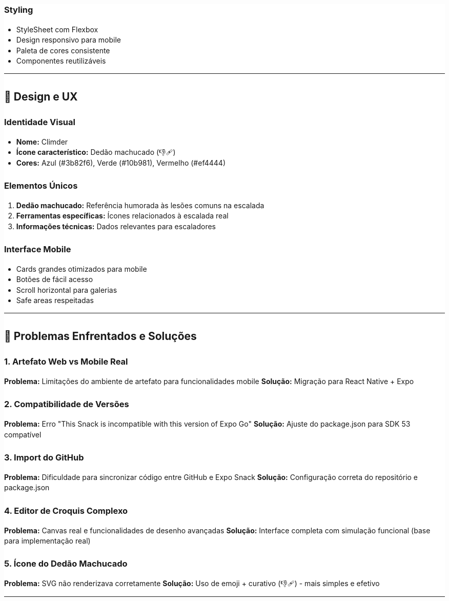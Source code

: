 ### Styling
- StyleSheet com Flexbox
- Design responsivo para mobile
- Paleta de cores consistente
- Componentes reutilizáveis

---

## 🎨 Design e UX

### Identidade Visual
- **Nome:** Climder
- **Ícone característico:** Dedão machucado (👎🩹)
- **Cores:** Azul (#3b82f6), Verde (#10b981), Vermelho (#ef4444)

### Elementos Únicos
1. **Dedão machucado:** Referência humorada às lesões comuns na escalada
2. **Ferramentas específicas:** Ícones relacionados à escalada real
3. **Informações técnicas:** Dados relevantes para escaladores

### Interface Mobile
- Cards grandes otimizados para mobile
- Botões de fácil acesso
- Scroll horizontal para galerias
- Safe areas respeitadas

---

## 🔧 Problemas Enfrentados e Soluções

### 1. Artefato Web vs Mobile Real
**Problema:** Limitações do ambiente de artefato para funcionalidades mobile
**Solução:** Migração para React Native + Expo

### 2. Compatibilidade de Versões
**Problema:** Erro "This Snack is incompatible with this version of Expo Go"
**Solução:** Ajuste do package.json para SDK 53 compatível

### 3. Import do GitHub
**Problema:** Dificuldade para sincronizar código entre GitHub e Expo Snack
**Solução:** Configuração correta do repositório e package.json

### 4. Editor de Croquis Complexo
**Problema:** Canvas real e funcionalidades de desenho avançadas
**Solução:** Interface completa com simulação funcional (base para implementação real)

### 5. Ícone do Dedão Machucado
**Problema:** SVG não renderizava corretamente
**Solução:** Uso de emoji + curativo (👎🩹) - mais simples e efetivo

---